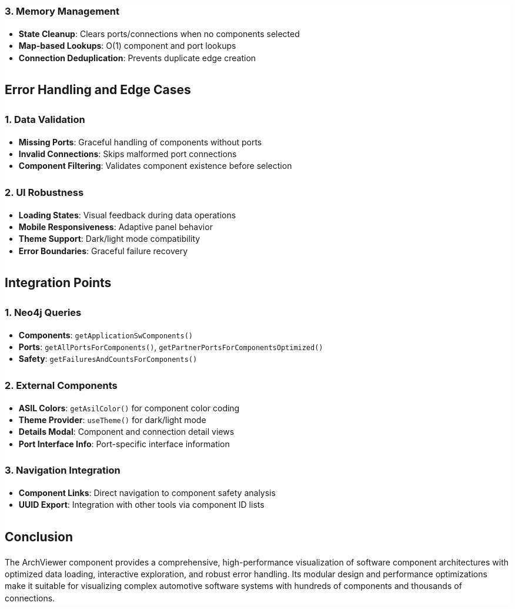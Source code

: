 ### 3. Memory Management
- **State Cleanup**: Clears ports/connections when no components selected
- **Map-based Lookups**: O(1) component and port lookups
- **Connection Deduplication**: Prevents duplicate edge creation

## Error Handling and Edge Cases

### 1. Data Validation
- **Missing Ports**: Graceful handling of components without ports
- **Invalid Connections**: Skips malformed port connections
- **Component Filtering**: Validates component existence before selection

### 2. UI Robustness
- **Loading States**: Visual feedback during data operations
- **Mobile Responsiveness**: Adaptive panel behavior
- **Theme Support**: Dark/light mode compatibility
- **Error Boundaries**: Graceful failure recovery

## Integration Points

### 1. Neo4j Queries
- **Components**: `getApplicationSwComponents()`
- **Ports**: `getAllPortsForComponents()`, `getPartnerPortsForComponentsOptimized()`
- **Safety**: `getFailuresAndCountsForComponents()`

### 2. External Components
- **ASIL Colors**: `getAsilColor()` for component color coding
- **Theme Provider**: `useTheme()` for dark/light mode
- **Details Modal**: Component and connection detail views
- **Port Interface Info**: Port-specific interface information

### 3. Navigation Integration
- **Component Links**: Direct navigation to component safety analysis
- **UUID Export**: Integration with other tools via component ID lists

## Conclusion

The ArchViewer component provides a comprehensive, high-performance visualization of software component architectures with optimized data loading, interactive exploration, and robust error handling. Its modular design and performance optimizations make it suitable for visualizing complex automotive software systems with hundreds of components and thousands of connections.
